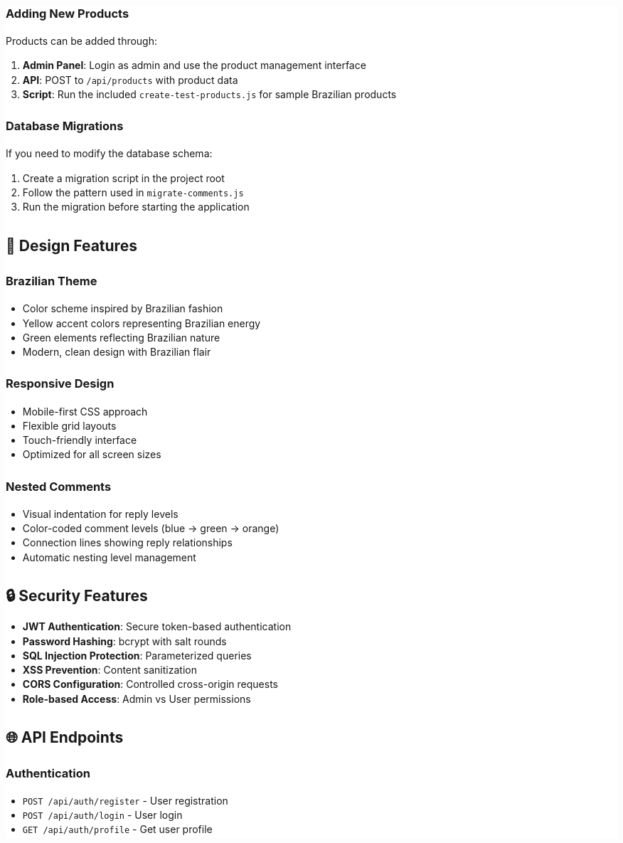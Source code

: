 ### Adding New Products
Products can be added through:
1. **Admin Panel**: Login as admin and use the product management interface
2. **API**: POST to `/api/products` with product data
3. **Script**: Run the included `create-test-products.js` for sample Brazilian products

### Database Migrations
If you need to modify the database schema:
1. Create a migration script in the project root
2. Follow the pattern used in `migrate-comments.js`
3. Run the migration before starting the application

## 🎨 Design Features

### Brazilian Theme
- Color scheme inspired by Brazilian fashion
- Yellow accent colors representing Brazilian energy
- Green elements reflecting Brazilian nature
- Modern, clean design with Brazilian flair

### Responsive Design
- Mobile-first CSS approach
- Flexible grid layouts
- Touch-friendly interface
- Optimized for all screen sizes

### Nested Comments
- Visual indentation for reply levels
- Color-coded comment levels (blue → green → orange)
- Connection lines showing reply relationships
- Automatic nesting level management

## 🔒 Security Features

- **JWT Authentication**: Secure token-based authentication
- **Password Hashing**: bcrypt with salt rounds
- **SQL Injection Protection**: Parameterized queries
- **XSS Prevention**: Content sanitization
- **CORS Configuration**: Controlled cross-origin requests
- **Role-based Access**: Admin vs User permissions

## 🌐 API Endpoints

### Authentication
- `POST /api/auth/register` - User registration
- `POST /api/auth/login` - User login
- `GET /api/auth/profile` - Get user profile
